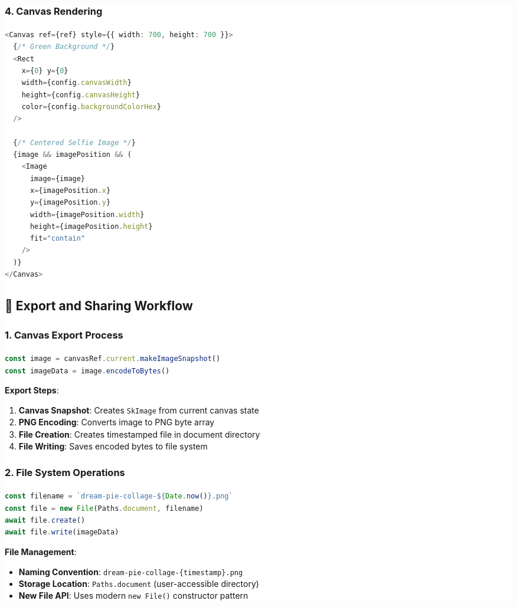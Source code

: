 ### 4. Canvas Rendering

```typescript
<Canvas ref={ref} style={{ width: 700, height: 700 }}>
  {/* Green Background */}
  <Rect
    x={0} y={0}
    width={config.canvasWidth}
    height={config.canvasHeight}
    color={config.backgroundColorHex}
  />

  {/* Centered Selfie Image */}
  {image && imagePosition && (
    <Image
      image={image}
      x={imagePosition.x}
      y={imagePosition.y}
      width={imagePosition.width}
      height={imagePosition.height}
      fit="contain"
    />
  )}
</Canvas>
```

## 🔄 Export and Sharing Workflow

### 1. Canvas Export Process

```typescript
const image = canvasRef.current.makeImageSnapshot()
const imageData = image.encodeToBytes()
```

**Export Steps**:
1. **Canvas Snapshot**: Creates `SkImage` from current canvas state
2. **PNG Encoding**: Converts image to PNG byte array
3. **File Creation**: Creates timestamped file in document directory
4. **File Writing**: Saves encoded bytes to file system

### 2. File System Operations

```typescript
const filename = `dream-pie-collage-${Date.now()}.png`
const file = new File(Paths.document, filename)
await file.create()
await file.write(imageData)
```

**File Management**:
- **Naming Convention**: `dream-pie-collage-{timestamp}.png`
- **Storage Location**: `Paths.document` (user-accessible directory)
- **New File API**: Uses modern `new File()` constructor pattern
